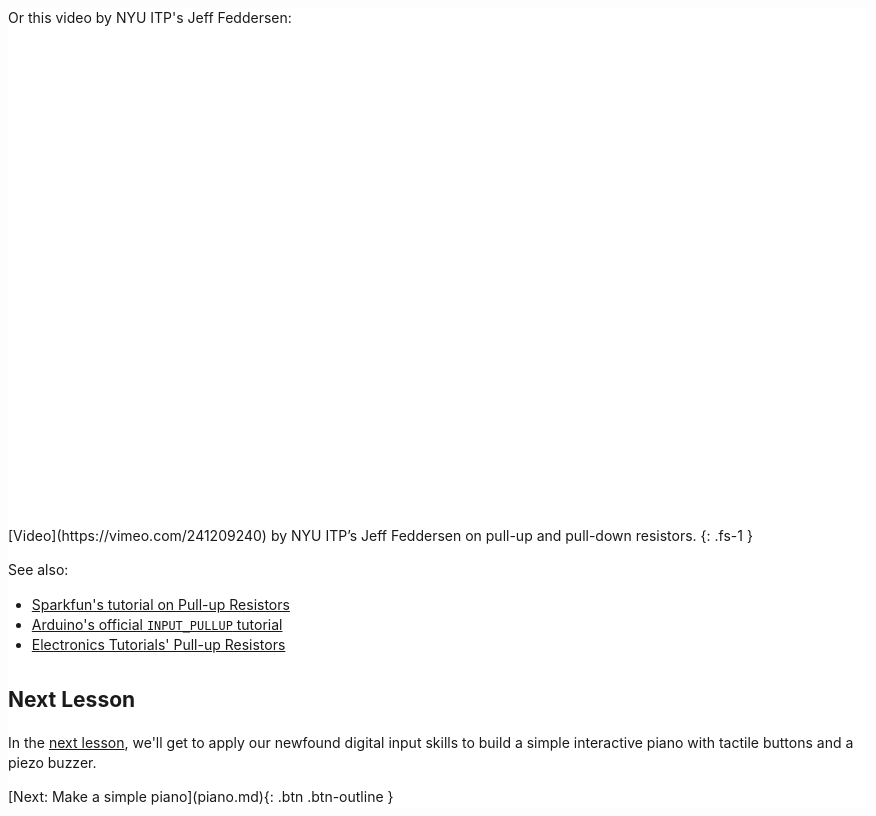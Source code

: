 Or this video by NYU ITP's Jeff Feddersen:

<div style="padding:56.25% 0 0 0;position:relative;"><iframe src="https://player.vimeo.com/video/241209240?title=0&byline=0&portrait=0" style="position:absolute;top:0;left:0;width:100%;height:100%;" frameborder="0" allow="autoplay; fullscreen" allowfullscreen></iframe></div><script src="https://player.vimeo.com/api/player.js"></script>
[Video](https://vimeo.com/241209240) by NYU ITP’s Jeff Feddersen on pull-up and pull-down resistors.
{: .fs-1 }

See also:
- [Sparkfun's tutorial on Pull-up Resistors](https://learn.sparkfun.com/tutorials/pull-up-resistors/all)
- [Arduino's official `INPUT_PULLUP` tutorial](https://www.arduino.cc/en/Tutorial/InputPullupSerial)
- [Electronics Tutorials' Pull-up Resistors](https://www.electronics-tutorials.ws/logic/pull-up-resistor.html)

## Next Lesson

In the [next lesson](piano.md), we'll get to apply our newfound digital input skills to build a simple interactive piano with tactile buttons and a piezo buzzer.

<span class="fs-6">
[Next: Make a simple piano](piano.md){: .btn .btn-outline }
</span>

